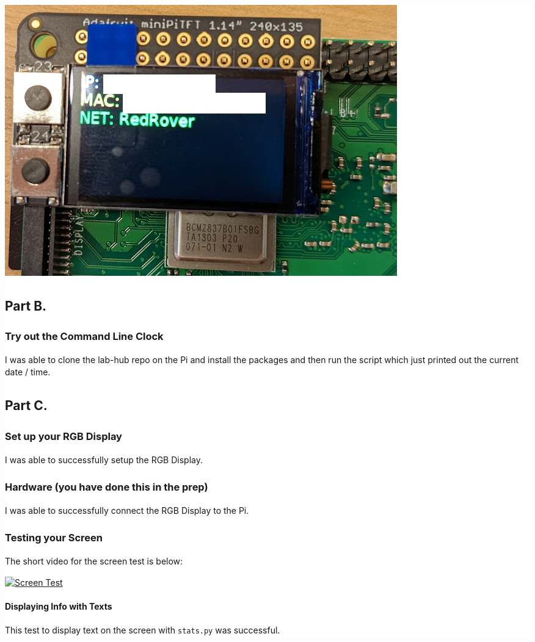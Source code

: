 <img src="img/part_a.png" alt="Part A">

## Part B. 
### Try out the Command Line Clock
I was able to clone the lab-hub repo on the Pi and install the packages and then run the script which just printed out the current date / time.

## Part C. 
### Set up your RGB Display
I was able to successfully setup the RGB Display.

### Hardware (you have done this in the prep)
I was able to successfully connect the RGB Display to the Pi.

### Testing your Screen
The short video for the screen test is below:

[![Screen Test](https://img.youtube.com/vi/Rs2h-IAYhHg/0.jpg)](https://www.youtube.com/watch?v=Rs2h-IAYhHg)

#### Displaying Info with Texts
This test to display text on the screen with `stats.py` was successful.
